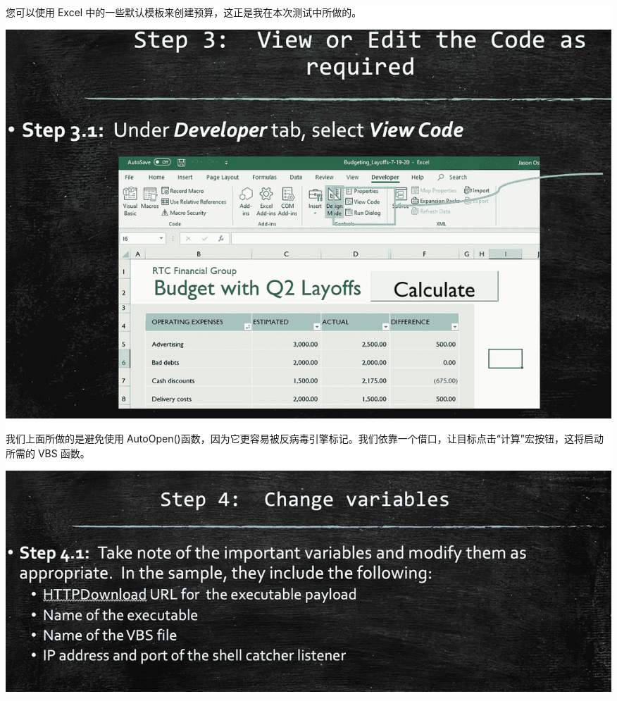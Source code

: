 
您可以使用 Excel 中的一些默认模板来创建预算，这正是我在本次测试中所做的。

![](img/28a81a863f4a5e35ceaa907bfe9ac404.png)

我们上面所做的是避免使用 AutoOpen()函数，因为它更容易被反病毒引擎标记。我们依靠一个借口，让目标点击“计算”宏按钮，这将启动所需的 VBS 函数。

![](img/6e518af8430ba8f7386ef5de25dfb508.png)
